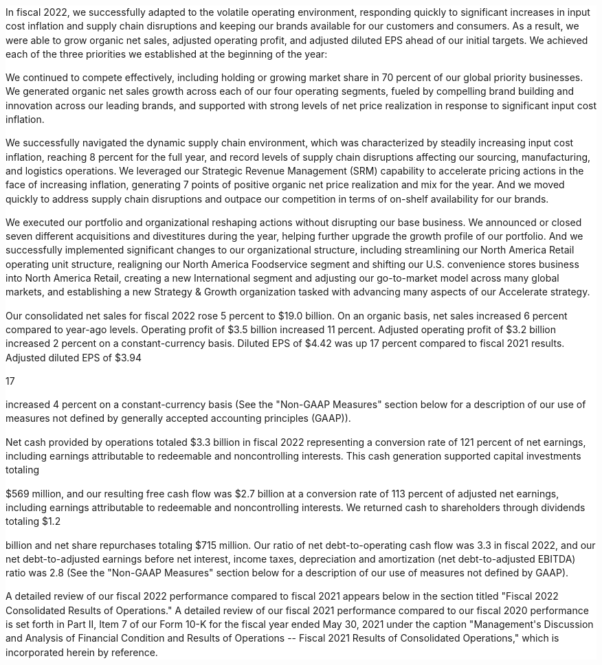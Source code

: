 In fiscal 2022, we successfully adapted to the volatile operating environment, responding quickly to significant increases in input cost inflation and supply chain disruptions and keeping our brands available for our customers and consumers. As a result, we were able to grow organic net sales, adjusted operating profit, and adjusted diluted EPS ahead of our initial targets. We achieved each of the three priorities we established at the beginning of the year:

We continued to compete effectively, including holding or growing market share in 70 percent of our global priority businesses. We generated organic net sales growth across each of our four operating segments, fueled by compelling brand building and innovation across our leading brands, and supported with strong levels of net price realization in response to significant input cost inflation.

We successfully navigated the dynamic supply chain environment, which was characterized by steadily increasing input cost inflation, reaching 8 percent for the full year, and record levels of supply chain disruptions affecting our sourcing, manufacturing, and logistics operations. We leveraged our Strategic Revenue Management (SRM) capability to accelerate pricing actions in the face of increasing inflation, generating 7 points of positive organic net price realization and mix for the year. And we moved quickly to address supply chain disruptions and outpace our competition in terms of on-shelf availability for our brands.

We executed our portfolio and organizational reshaping actions without disrupting our base business. We announced or closed seven different acquisitions and divestitures during the year, helping further upgrade the growth profile of our portfolio. And we successfully implemented significant changes to our organizational structure, including streamlining our North America Retail operating unit structure, realigning our North America Foodservice segment and shifting our U.S. convenience stores business into North America Retail, creating a new International segment and adjusting our go-to-market model across many global markets, and establishing a new Strategy & Growth organization tasked with advancing many aspects of our Accelerate strategy.

Our consolidated net sales for fiscal 2022 rose 5 percent to $19.0 billion. On an organic basis, net sales increased 6 percent compared to year-ago levels. Operating profit of $3.5 billion increased 11 percent. Adjusted operating profit of $3.2 billion increased 2 percent on a constant-currency basis. Diluted EPS of $4.42 was up 17 percent compared to fiscal 2021 results. Adjusted diluted EPS of $3.94

17

increased 4 percent on a constant-currency basis (See the "Non-GAAP Measures" section below for a description of our use of measures not defined by generally accepted accounting principles (GAAP)).

Net cash provided by operations totaled $3.3 billion in fiscal 2022 representing a conversion rate of 121 percent of net earnings, including earnings attributable to redeemable and noncontrolling interests. This cash generation supported capital investments totaling

$569 million, and our resulting free cash flow was $2.7 billion at a conversion rate of 113 percent of adjusted net earnings, including earnings attributable to redeemable and noncontrolling interests. We returned cash to shareholders through dividends totaling $1.2

billion and net share repurchases totaling $715 million. Our ratio of net debt-to-operating cash flow was 3.3 in fiscal 2022, and our net debt-to-adjusted earnings before net interest, income taxes, depreciation and amortization (net debt-to-adjusted EBITDA) ratio was 2.8 (See the "Non-GAAP Measures" section below for a description of our use of measures not defined by GAAP).

A detailed review of our fiscal 2022 performance compared to fiscal 2021 appears below in the section titled "Fiscal 2022 Consolidated Results of Operations." A detailed review of our fiscal 2021 performance compared to our fiscal 2020 performance is set forth in Part II, Item 7 of our Form 10-K for the fiscal year ended May 30, 2021 under the caption "Management's Discussion and Analysis of Financial Condition and Results of Operations -- Fiscal 2021 Results of Consolidated Operations," which is incorporated herein by reference.
